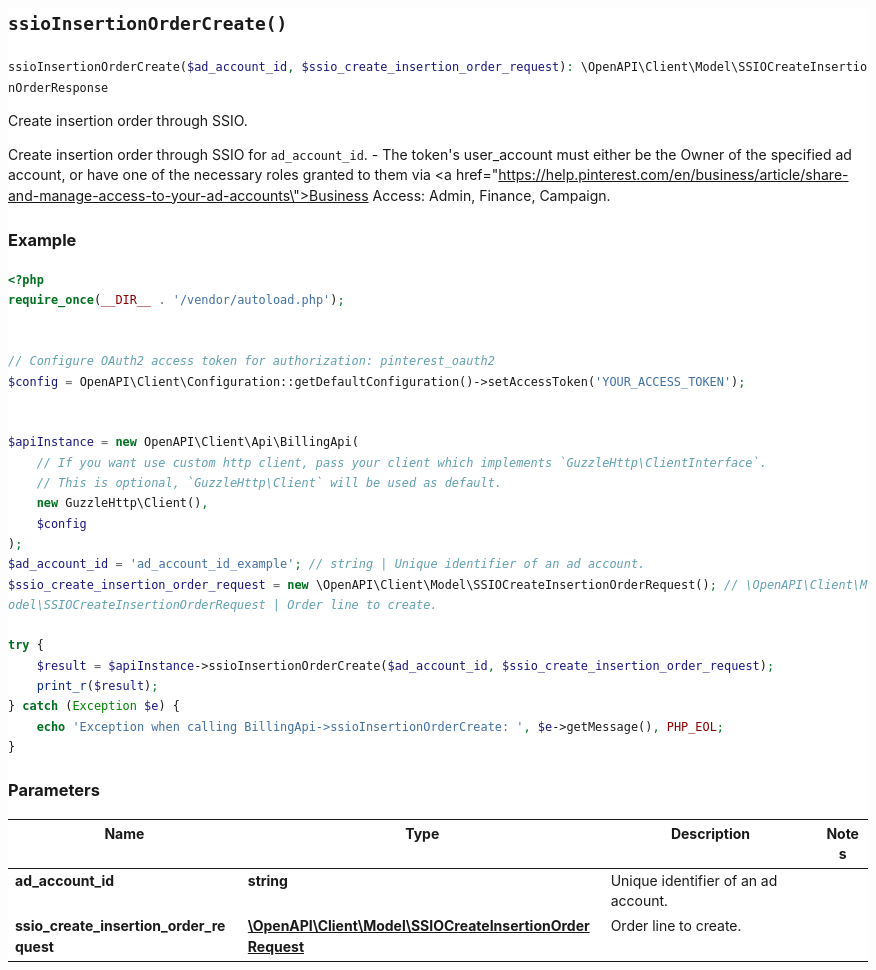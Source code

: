 ## `ssioInsertionOrderCreate()`

```php
ssioInsertionOrderCreate($ad_account_id, $ssio_create_insertion_order_request): \OpenAPI\Client\Model\SSIOCreateInsertionOrderResponse
```

Create insertion order through SSIO.

Create insertion order through SSIO for <code>ad_account_id</code>. - The token's user_account must either be the Owner of the specified ad account, or have one of the necessary roles granted to them via <a href=\"https://help.pinterest.com/en/business/article/share-and-manage-access-to-your-ad-accounts\">Business Access</a>: Admin, Finance, Campaign.

### Example

```php
<?php
require_once(__DIR__ . '/vendor/autoload.php');


// Configure OAuth2 access token for authorization: pinterest_oauth2
$config = OpenAPI\Client\Configuration::getDefaultConfiguration()->setAccessToken('YOUR_ACCESS_TOKEN');


$apiInstance = new OpenAPI\Client\Api\BillingApi(
    // If you want use custom http client, pass your client which implements `GuzzleHttp\ClientInterface`.
    // This is optional, `GuzzleHttp\Client` will be used as default.
    new GuzzleHttp\Client(),
    $config
);
$ad_account_id = 'ad_account_id_example'; // string | Unique identifier of an ad account.
$ssio_create_insertion_order_request = new \OpenAPI\Client\Model\SSIOCreateInsertionOrderRequest(); // \OpenAPI\Client\Model\SSIOCreateInsertionOrderRequest | Order line to create.

try {
    $result = $apiInstance->ssioInsertionOrderCreate($ad_account_id, $ssio_create_insertion_order_request);
    print_r($result);
} catch (Exception $e) {
    echo 'Exception when calling BillingApi->ssioInsertionOrderCreate: ', $e->getMessage(), PHP_EOL;
}
```

### Parameters

| Name | Type | Description  | Notes |
| ------------- | ------------- | ------------- | ------------- |
| **ad_account_id** | **string**| Unique identifier of an ad account. | |
| **ssio_create_insertion_order_request** | [**\OpenAPI\Client\Model\SSIOCreateInsertionOrderRequest**](../Model/SSIOCreateInsertionOrderRequest.md)| Order line to create. | |
